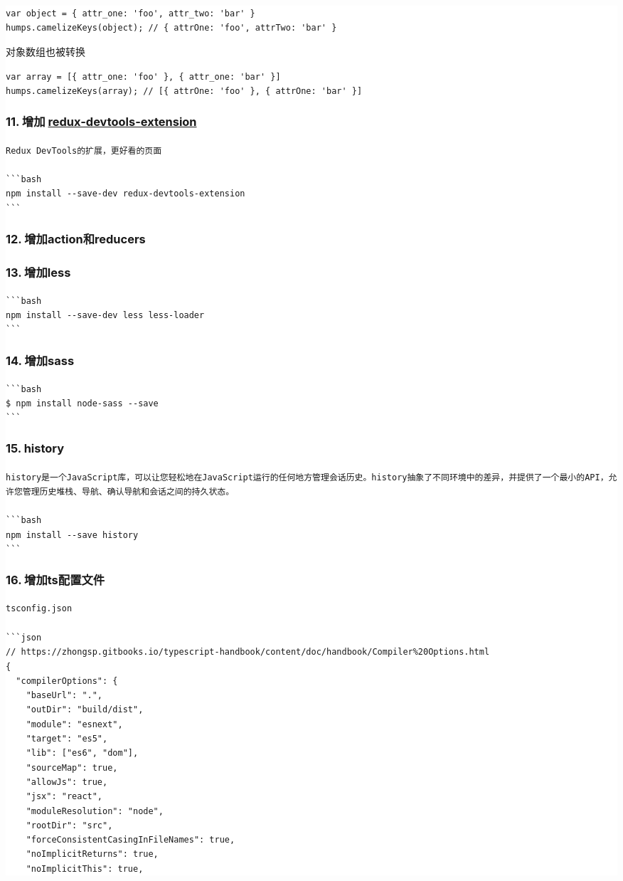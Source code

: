   ```
  var object = { attr_one: 'foo', attr_two: 'bar' }
  humps.camelizeKeys(object); // { attrOne: 'foo', attrTwo: 'bar' }
  ```

  对象数组也被转换

  ```
  var array = [{ attr_one: 'foo' }, { attr_one: 'bar' }]
  humps.camelizeKeys(array); // [{ attrOne: 'foo' }, { attrOne: 'bar' }]
  ```



### 11. 增加 [redux-devtools-extension](<https://github.com/zalmoxisus/redux-devtools-extension>)

    Redux DevTools的扩展，更好看的页面
    
    ```bash
    npm install --save-dev redux-devtools-extension
    ```

### 12. 增加action和reducers



### 13. 增加less

    ```bash
    npm install --save-dev less less-loader
    ```

### 14. 增加sass

    ```bash
    $ npm install node-sass --save
    ```

### 15. history

    history是一个JavaScript库，可以让您轻松地在JavaScript运行的任何地方管理会话历史。history抽象了不同环境中的差异，并提供了一个最小的API，允许您管理历史堆栈、导航、确认导航和会话之间的持久状态。
    
    ```bash
    npm install --save history
    ```

### 16. 增加ts配置文件

    tsconfig.json
    
    ```json
    // https://zhongsp.gitbooks.io/typescript-handbook/content/doc/handbook/Compiler%20Options.html
    {
      "compilerOptions": {
        "baseUrl": ".",
        "outDir": "build/dist",
        "module": "esnext",
        "target": "es5",
        "lib": ["es6", "dom"],
        "sourceMap": true,
        "allowJs": true,
        "jsx": "react",
        "moduleResolution": "node",
        "rootDir": "src",
        "forceConsistentCasingInFileNames": true,
        "noImplicitReturns": true,
        "noImplicitThis": true,
